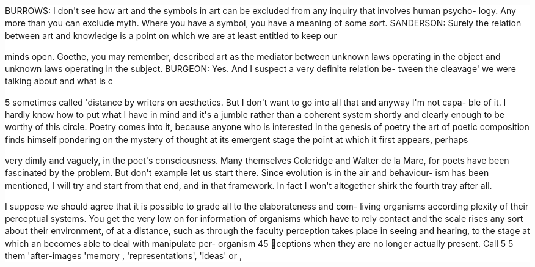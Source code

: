 BURROWS: I don't see how art and the symbols in art can be
 excluded from any inquiry that involves human psycho-
 logy. Any more than you can exclude myth. Where you
 have a symbol, you have a meaning of some sort.
SANDERSON: Surely the relation between art and knowledge
 is a point on which we are at least entitled to keep our

 minds open. Goethe, you may remember, described art as
 the mediator between unknown laws operating in the
 object and unknown laws operating in the subject.
BURGEON: Yes. And I suspect a very definite relation be-
 tween the cleavage' we were talking about and what is
 c


 5
 sometimes called 'distance by writers on aesthetics. But
 I don't want to go into all that and anyway I'm not capa-
 ble of it. I hardly know how to put what I have in mind
 and it's a jumble rather than a coherent system shortly
 and clearly enough to be worthy of this circle.
 Poetry comes into it, because anyone who is interested
 in the genesis of poetry the art of poetic composition
 finds himself pondering on the mystery of thought at its
 emergent stage the point at which it first appears, perhaps

 very dimly and vaguely, in the poet's consciousness. Many
 themselves Coleridge and Walter de la Mare, for
 poets
 have been fascinated by the problem. But don't
 example
 let us start there. Since evolution is in the air and behaviour-
 ism has been mentioned, I will try and start from that end,
 and in that framework. In fact I won't altogether shirk the
 fourth tray after all.

 I suppose we should agree that it is possible to grade
 all
 to the elaborateness and com-
 living organisms according
 plexity of their perceptual systems.
 You get the very low
 on for information of
 organisms which have to rely contact
 and the scale rises
 any sort about their environment,
 of at a distance, such as
 through the faculty perception
 takes place in seeing and hearing, to the stage at which an
 becomes able to deal with manipulate per-
 organism
 45
ceptions when they are no longer actually present. Call
 5
 5
them 'after-images 'memory , 'representations', 'ideas' or
 ,
